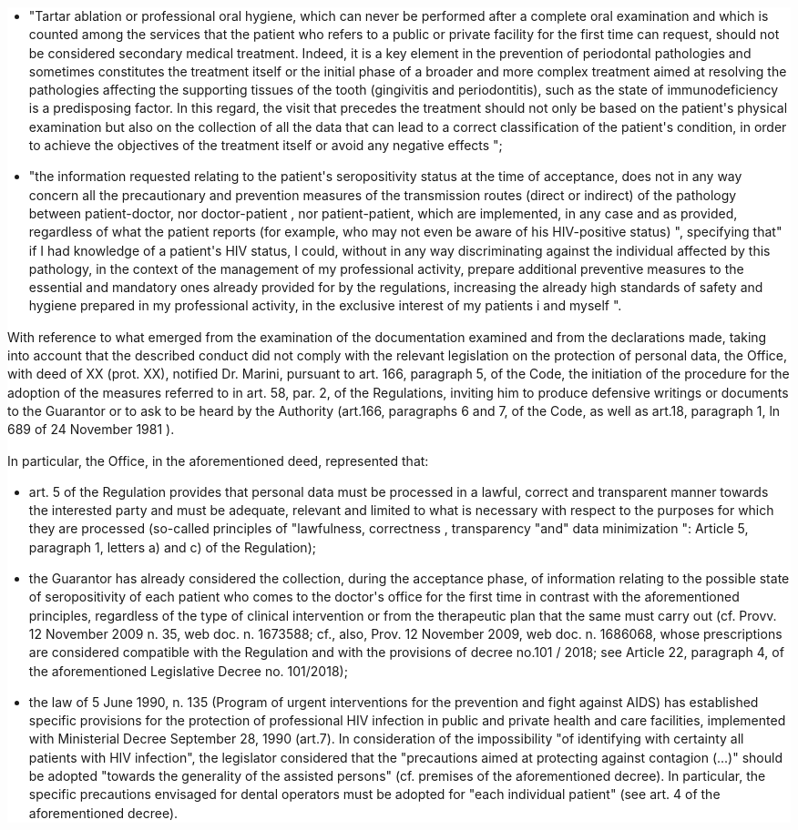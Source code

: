 - "Tartar ablation or professional oral hygiene, which can never be performed after a complete oral examination and which is counted among the services that the patient who refers to a public or private facility for the first time can request, should not be considered secondary medical treatment. Indeed, it is a key element in the prevention of periodontal pathologies and sometimes constitutes the treatment itself or the initial phase of a broader and more complex treatment aimed at resolving the pathologies affecting the supporting tissues of the tooth (gingivitis and periodontitis), such as the state of immunodeficiency is a predisposing factor. In this regard, the visit that precedes the treatment should not only be based on the patient's physical examination but also on the collection of all the data that can lead to a correct classification of the patient's condition, in order to achieve the objectives of the treatment itself or avoid any negative effects ";

- "the information requested relating to the patient's seropositivity status at the time of acceptance, does not in any way concern all the precautionary and prevention measures of the transmission routes (direct or indirect) of the pathology between patient-doctor, nor doctor-patient , nor patient-patient, which are implemented, in any case and as provided, regardless of what the patient reports (for example, who may not even be aware of his HIV-positive status) ", specifying that" if I had knowledge of a patient's HIV status, I could, without in any way discriminating against the individual affected by this pathology, in the context of the management of my professional activity, prepare additional preventive measures to the essential and mandatory ones already provided for by the regulations, increasing the already high standards of safety and hygiene prepared in my professional activity, in the exclusive interest of my patients i and myself ".

With reference to what emerged from the examination of the documentation examined and from the declarations made, taking into account that the described conduct did not comply with the relevant legislation on the protection of personal data, the Office, with deed of XX (prot. XX), notified Dr. Marini, pursuant to art. 166, paragraph 5, of the Code, the initiation of the procedure for the adoption of the measures referred to in art. 58, par. 2, of the Regulations, inviting him to produce defensive writings or documents to the Guarantor or to ask to be heard by the Authority (art.166, paragraphs 6 and 7, of the Code, as well as art.18, paragraph 1, ln 689 of 24 November 1981 ).

In particular, the Office, in the aforementioned deed, represented that:

- art. 5 of the Regulation provides that personal data must be processed in a lawful, correct and transparent manner towards the interested party and must be adequate, relevant and limited to what is necessary with respect to the purposes for which they are processed (so-called principles of "lawfulness, correctness , transparency "and" data minimization ": Article 5, paragraph 1, letters a) and c) of the Regulation);

- the Guarantor has already considered the collection, during the acceptance phase, of information relating to the possible state of seropositivity of each patient who comes to the doctor's office for the first time in contrast with the aforementioned principles, regardless of the type of clinical intervention or from the therapeutic plan that the same must carry out (cf. Provv. 12 November 2009 n. 35, web doc. n. 1673588; cf., also, Prov. 12 November 2009, web doc. n. 1686068, whose prescriptions are considered compatible with the Regulation and with the provisions of decree no.101 / 2018; see Article 22, paragraph 4, of the aforementioned Legislative Decree no. 101/2018);

- the law of 5 June 1990, n. 135 (Program of urgent interventions for the prevention and fight against AIDS) has established specific provisions for the protection of professional HIV infection in public and private health and care facilities, implemented with Ministerial Decree September 28, 1990 (art.7). In consideration of the impossibility "of identifying with certainty all patients with HIV infection", the legislator considered that the "precautions aimed at protecting against contagion (...)" should be adopted "towards the generality of the assisted persons" (cf. premises of the aforementioned decree). In particular, the specific precautions envisaged for dental operators must be adopted for "each individual patient" (see art. 4 of the aforementioned decree).
